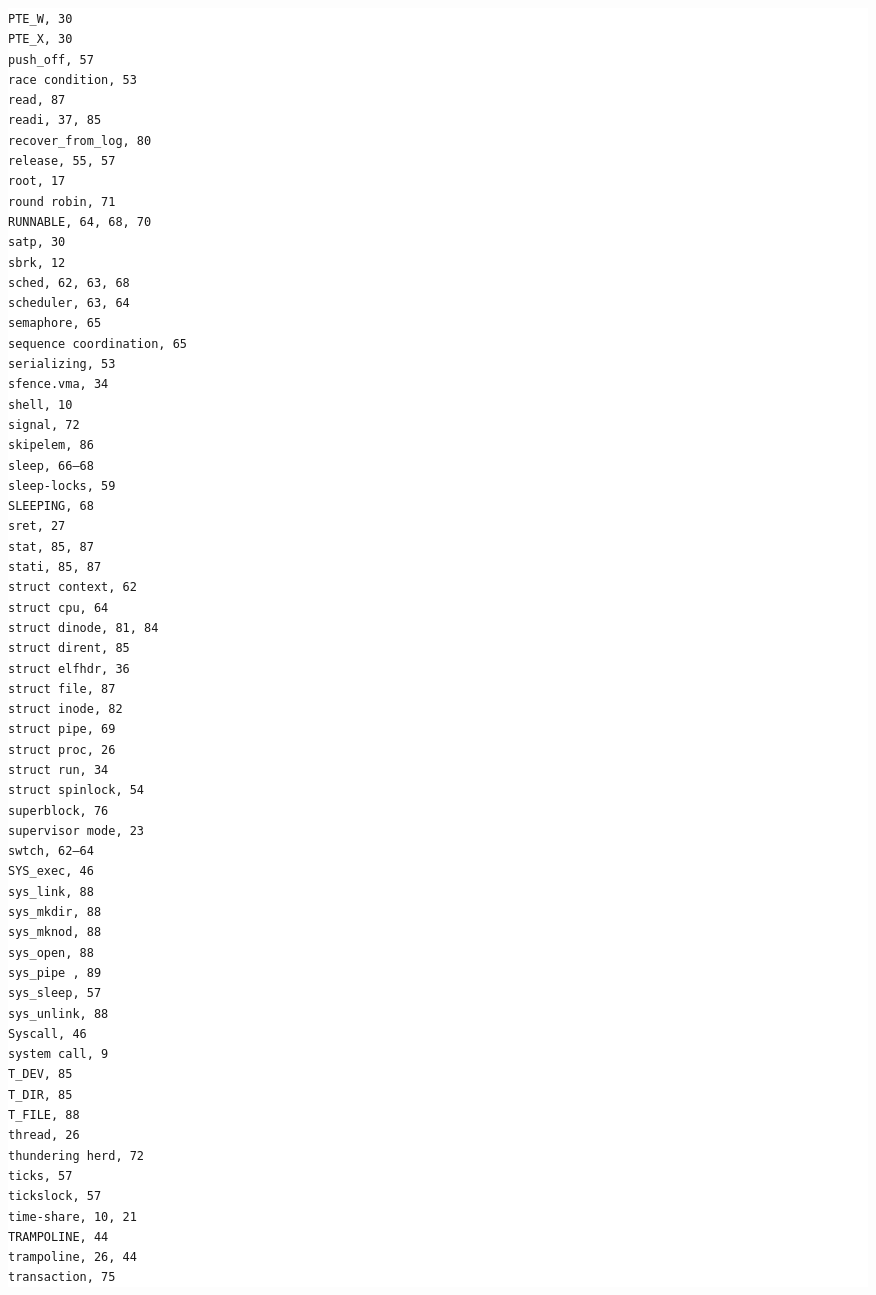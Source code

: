 ```
PTE_W, 30
PTE_X, 30
push_off, 57
race condition, 53
read, 87
readi, 37, 85
recover_from_log, 80
release, 55, 57
root, 17
round robin, 71
RUNNABLE, 64, 68, 70
satp, 30
sbrk, 12
sched, 62, 63, 68
scheduler, 63, 64
semaphore, 65
sequence coordination, 65
serializing, 53
sfence.vma, 34
shell, 10 
signal, 72
skipelem, 86
sleep, 66–68
sleep-locks, 59
SLEEPING, 68
sret, 27
stat, 85, 87
stati, 85, 87
struct context, 62
struct cpu, 64
struct dinode, 81, 84
struct dirent, 85
struct elfhdr, 36
struct file, 87
struct inode, 82
struct pipe, 69
struct proc, 26
struct run, 34
struct spinlock, 54
superblock, 76
supervisor mode, 23
swtch, 62–64
SYS_exec, 46
sys_link, 88
sys_mkdir, 88
sys_mknod, 88
sys_open, 88
sys_pipe , 89
sys_sleep, 57
sys_unlink, 88
Syscall, 46
system call, 9
T_DEV, 85
T_DIR, 85
T_FILE, 88
thread, 26
thundering herd, 72
ticks, 57
tickslock, 57
time-share, 10, 21
TRAMPOLINE, 44
trampoline, 26, 44
transaction, 75
```